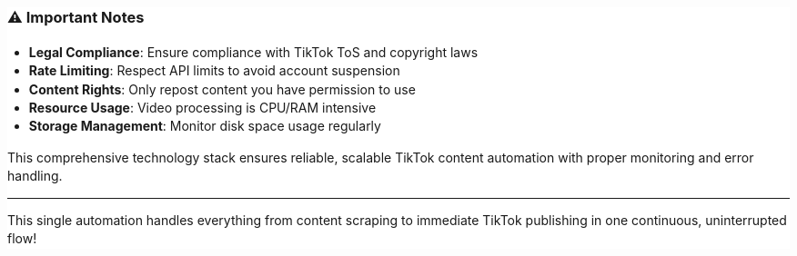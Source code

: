 ### ⚠️ **Important Notes**

- **Legal Compliance**: Ensure compliance with TikTok ToS and copyright laws
- **Rate Limiting**: Respect API limits to avoid account suspension
- **Content Rights**: Only repost content you have permission to use
- **Resource Usage**: Video processing is CPU/RAM intensive
- **Storage Management**: Monitor disk space usage regularly

This comprehensive technology stack ensures reliable, scalable TikTok content automation with proper monitoring and error handling.

---

This single automation handles everything from content scraping to immediate TikTok publishing in one continuous, uninterrupted flow!
